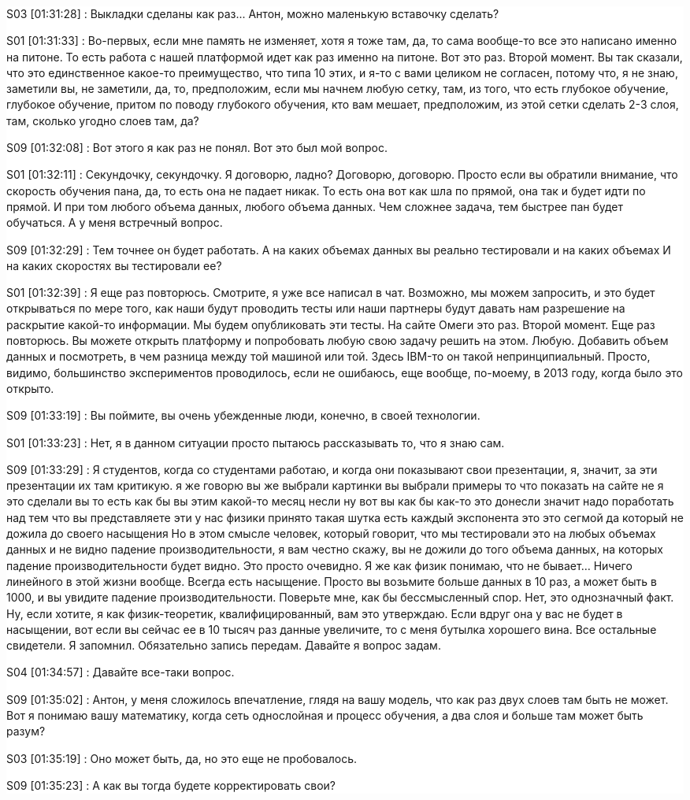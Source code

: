 S03 [01:31:28]  : Выкладки сделаны как раз... Антон, можно маленькую вставочку сделать? 

S01 [01:31:33]  : Во-первых, если мне память не изменяет, хотя я тоже там, да, то сама вообще-то все это написано именно на питоне. То есть работа с нашей платформой идет как раз именно на питоне. Вот это раз. Второй момент. Вы так сказали, что это единственное какое-то преимущество, что типа 10 этих, и я-то с вами целиком не согласен, потому что, я не знаю, заметили вы, не заметили, да, то, предположим, если мы начнем любую сетку, там, из того, что есть глубокое обучение, глубокое обучение, притом по поводу глубокого обучения, кто вам мешает, предположим, из этой сетки сделать 2-3 слоя, там, сколько угодно слоев там, да? 

S09 [01:32:08]  : Вот этого я как раз не понял. Вот это был мой вопрос. 

S01 [01:32:11]  : Секундочку, секундочку. Я договорю, ладно? Договорю, договорю. Просто если вы обратили внимание, что скорость обучения пана, да, то есть она не падает никак. То есть она вот как шла по прямой, она так и будет идти по прямой. И при том любого объема данных, любого объема данных. Чем сложнее задача, тем быстрее пан будет обучаться. А у меня встречный вопрос. 

S09 [01:32:29]  : Тем точнее он будет работать. А на каких объемах данных вы реально тестировали и на каких объемах И на каких скоростях вы тестировали ее? 

S01 [01:32:39]  : Я еще раз повторюсь. Смотрите, я уже все написал в чат. Возможно, мы можем запросить, и это будет открываться по мере того, как наши будут проводить тесты или наши партнеры будут давать нам разрешение на раскрытие какой-то информации. Мы будем опубликовать эти тесты. На сайте Омеги это раз. Второй момент. Еще раз повторюсь. Вы можете открыть платформу и попробовать любую свою задачу решить на этом. Любую. Добавить объем данных и посмотреть, в чем разница между той машиной или той. Здесь IBM-то он такой непринципиальный. Просто, видимо, большинство экспериментов проводилось, если не ошибаюсь, еще вообще, по-моему, в 2013 году, когда было это открыто. 

S09 [01:33:19]  : Вы поймите, вы очень убежденные люди, конечно, в своей технологии. 

S01 [01:33:23]  : Нет, я в данном ситуации просто пытаюсь рассказывать то, что я знаю сам. 

S09 [01:33:29]  : Я студентов, когда со студентами работаю, и когда они показывают свои презентации, я, значит, за эти презентации их там критикую. я же говорю вы же выбрали картинки вы выбрали примеры то что показать на сайте не я это сделали вы то есть как бы вы этим какой-то месяц несли ну вот вы как бы как-то это донесли значит надо поработать над тем что вы представляете эти у нас физики принято такая шутка есть каждый экспонента это это сегмой да который не дожила до своего насыщения Но в этом смысле человек, который говорит, что мы тестировали это на любых объемах данных и не видно падение производительности, я вам честно скажу, вы не дожили до того объема данных, на которых падение производительности будет видно. Это просто очевидно. Я же как физик понимаю, что не бывает… Ничего линейного в этой жизни вообще. Всегда есть насыщение. Просто вы возьмите больше данных в 10 раз, а может быть в 1000, и вы увидите падение производительности. Поверьте мне, как бы бессмысленный спор. Нет, это однозначный факт. Ну, если хотите, я как физик-теоретик, квалифицированный, вам это утверждаю. Если вдруг она у вас не будет в насыщении, вот если вы сейчас ее в 10 тысяч раз данные увеличите, то с меня бутылка хорошего вина. Все остальные свидетели. Я запомнил. Обязательно запись передам. Давайте я вопрос задам. 

S04 [01:34:57]  : Давайте все-таки вопрос. 

S09 [01:35:02]  : Антон, у меня сложилось впечатление, глядя на вашу модель, что как раз двух слоев там быть не может. Вот я понимаю вашу математику, когда сеть однослойная и процесс обучения, а два слоя и больше там может быть разум? 

S03 [01:35:19]  : Оно может быть, да, но это еще не пробовалось. 

S09 [01:35:23]  : А как вы тогда будете корректировать свои? 
